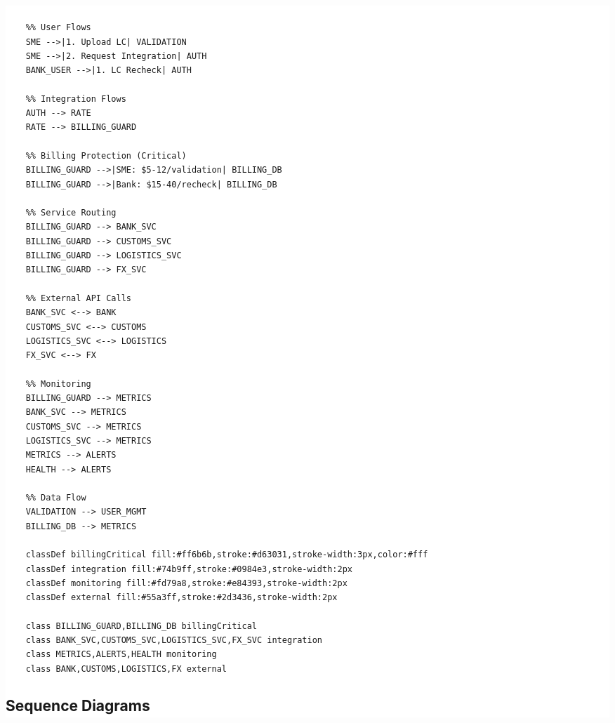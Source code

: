 ```mermaid

    %% User Flows
    SME -->|1. Upload LC| VALIDATION
    SME -->|2. Request Integration| AUTH
    BANK_USER -->|1. LC Recheck| AUTH

    %% Integration Flows
    AUTH --> RATE
    RATE --> BILLING_GUARD

    %% Billing Protection (Critical)
    BILLING_GUARD -->|SME: $5-12/validation| BILLING_DB
    BILLING_GUARD -->|Bank: $15-40/recheck| BILLING_DB

    %% Service Routing
    BILLING_GUARD --> BANK_SVC
    BILLING_GUARD --> CUSTOMS_SVC
    BILLING_GUARD --> LOGISTICS_SVC
    BILLING_GUARD --> FX_SVC

    %% External API Calls
    BANK_SVC <--> BANK
    CUSTOMS_SVC <--> CUSTOMS
    LOGISTICS_SVC <--> LOGISTICS
    FX_SVC <--> FX

    %% Monitoring
    BILLING_GUARD --> METRICS
    BANK_SVC --> METRICS
    CUSTOMS_SVC --> METRICS
    LOGISTICS_SVC --> METRICS
    METRICS --> ALERTS
    HEALTH --> ALERTS

    %% Data Flow
    VALIDATION --> USER_MGMT
    BILLING_DB --> METRICS

    classDef billingCritical fill:#ff6b6b,stroke:#d63031,stroke-width:3px,color:#fff
    classDef integration fill:#74b9ff,stroke:#0984e3,stroke-width:2px
    classDef monitoring fill:#fd79a8,stroke:#e84393,stroke-width:2px
    classDef external fill:#55a3ff,stroke:#2d3436,stroke-width:2px

    class BILLING_GUARD,BILLING_DB billingCritical
    class BANK_SVC,CUSTOMS_SVC,LOGISTICS_SVC,FX_SVC integration
    class METRICS,ALERTS,HEALTH monitoring
    class BANK,CUSTOMS,LOGISTICS,FX external
```

## Sequence Diagrams
